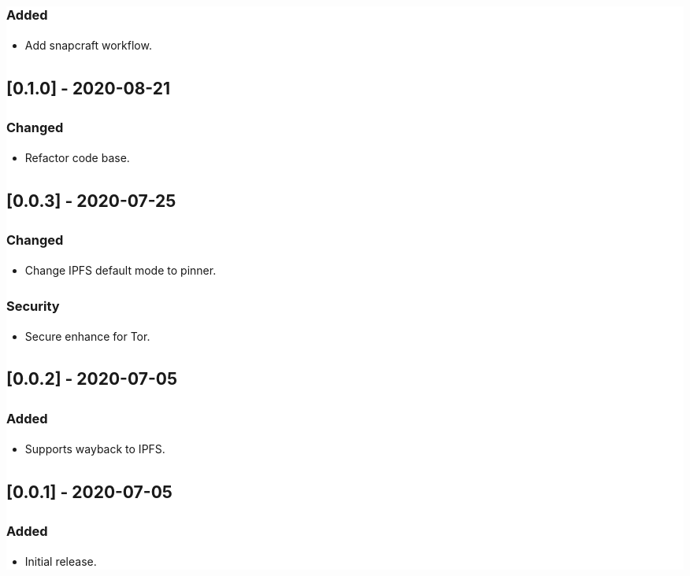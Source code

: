### Added
- Add snapcraft workflow.

## [0.1.0] - 2020-08-21

### Changed
- Refactor code base.

## [0.0.3] - 2020-07-25

### Changed
- Change IPFS default mode to pinner.

### Security
- Secure enhance for Tor.

## [0.0.2] - 2020-07-05

### Added
- Supports wayback to IPFS.

## [0.0.1] - 2020-07-05

### Added
- Initial release.


